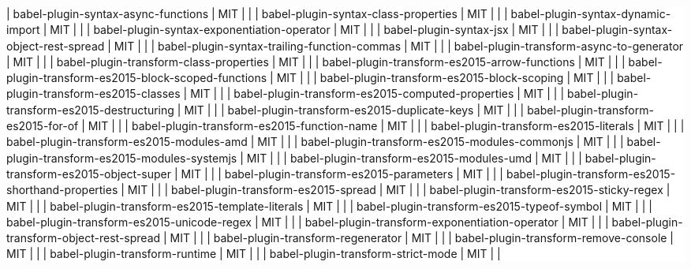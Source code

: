 | babel-plugin-syntax-async-functions                     | MIT                                  |             |
| babel-plugin-syntax-class-properties                    | MIT                                  |             |
| babel-plugin-syntax-dynamic-import                      | MIT                                  |             |
| babel-plugin-syntax-exponentiation-operator             | MIT                                  |             |
| babel-plugin-syntax-jsx                                 | MIT                                  |             |
| babel-plugin-syntax-object-rest-spread                  | MIT                                  |             |
| babel-plugin-syntax-trailing-function-commas            | MIT                                  |             |
| babel-plugin-transform-async-to-generator               | MIT                                  |             |
| babel-plugin-transform-class-properties                 | MIT                                  |             |
| babel-plugin-transform-es2015-arrow-functions           | MIT                                  |             |
| babel-plugin-transform-es2015-block-scoped-functions    | MIT                                  |             |
| babel-plugin-transform-es2015-block-scoping             | MIT                                  |             |
| babel-plugin-transform-es2015-classes                   | MIT                                  |             |
| babel-plugin-transform-es2015-computed-properties       | MIT                                  |             |
| babel-plugin-transform-es2015-destructuring             | MIT                                  |             |
| babel-plugin-transform-es2015-duplicate-keys            | MIT                                  |             |
| babel-plugin-transform-es2015-for-of                    | MIT                                  |             |
| babel-plugin-transform-es2015-function-name             | MIT                                  |             |
| babel-plugin-transform-es2015-literals                  | MIT                                  |             |
| babel-plugin-transform-es2015-modules-amd               | MIT                                  |             |
| babel-plugin-transform-es2015-modules-commonjs          | MIT                                  |             |
| babel-plugin-transform-es2015-modules-systemjs          | MIT                                  |             |
| babel-plugin-transform-es2015-modules-umd               | MIT                                  |             |
| babel-plugin-transform-es2015-object-super              | MIT                                  |             |
| babel-plugin-transform-es2015-parameters                | MIT                                  |             |
| babel-plugin-transform-es2015-shorthand-properties      | MIT                                  |             |
| babel-plugin-transform-es2015-spread                    | MIT                                  |             |
| babel-plugin-transform-es2015-sticky-regex              | MIT                                  |             |
| babel-plugin-transform-es2015-template-literals         | MIT                                  |             |
| babel-plugin-transform-es2015-typeof-symbol             | MIT                                  |             |
| babel-plugin-transform-es2015-unicode-regex             | MIT                                  |             |
| babel-plugin-transform-exponentiation-operator          | MIT                                  |             |
| babel-plugin-transform-object-rest-spread               | MIT                                  |             |
| babel-plugin-transform-regenerator                      | MIT                                  |             |
| babel-plugin-transform-remove-console                   | MIT                                  |             |
| babel-plugin-transform-runtime                          | MIT                                  |             |
| babel-plugin-transform-strict-mode                      | MIT                                  |             |